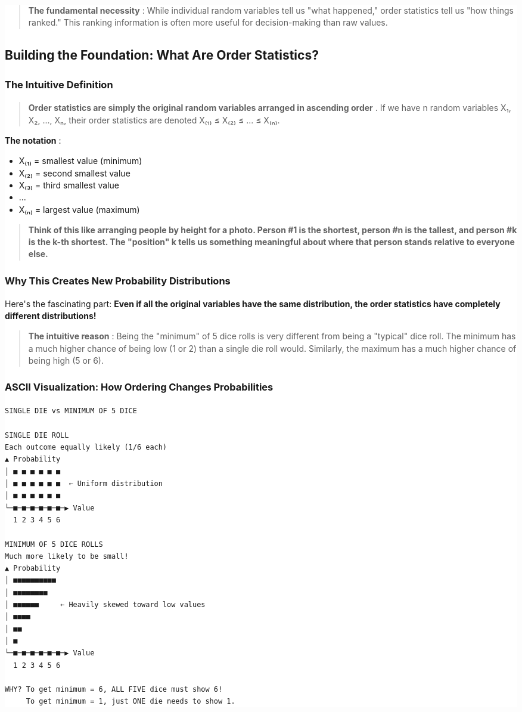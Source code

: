 > **The fundamental necessity** : While individual random variables tell us "what happened," order statistics tell us "how things ranked." This ranking information is often more useful for decision-making than raw values.

## Building the Foundation: What Are Order Statistics?

### The Intuitive Definition

> **Order statistics are simply the original random variables arranged in ascending order** . If we have n random variables X₁, X₂, ..., Xₙ, their order statistics are denoted X₍₁₎ ≤ X₍₂₎ ≤ ... ≤ X₍ₙ₎.

 **The notation** :

* X₍₁₎ = smallest value (minimum)
* X₍₂₎ = second smallest value
* X₍₃₎ = third smallest value
* ...
* X₍ₙ₎ = largest value (maximum)

> **Think of this like arranging people by height for a photo. Person #1 is the shortest, person #n is the tallest, and person #k is the k-th shortest. The "position" k tells us something meaningful about where that person stands relative to everyone else.**

### Why This Creates New Probability Distributions

Here's the fascinating part: **Even if all the original variables have the same distribution, the order statistics have completely different distributions!**

> **The intuitive reason** : Being the "minimum" of 5 dice rolls is very different from being a "typical" dice roll. The minimum has a much higher chance of being low (1 or 2) than a single die roll would. Similarly, the maximum has a much higher chance of being high (5 or 6).

### ASCII Visualization: How Ordering Changes Probabilities

```
SINGLE DIE vs MINIMUM OF 5 DICE

SINGLE DIE ROLL
Each outcome equally likely (1/6 each)
▲ Probability
│ ■ ■ ■ ■ ■ ■
│ ■ ■ ■ ■ ■ ■  ← Uniform distribution
│ ■ ■ ■ ■ ■ ■
└─■─■─■─■─■─■─▶ Value
  1 2 3 4 5 6

MINIMUM OF 5 DICE ROLLS
Much more likely to be small!
▲ Probability
│ ■■■■■■■■■■
│ ■■■■■■■■
│ ■■■■■■     ← Heavily skewed toward low values
│ ■■■■
│ ■■
│ ■
└─■─■─■─■─■─■─▶ Value
  1 2 3 4 5 6

WHY? To get minimum = 6, ALL FIVE dice must show 6!
     To get minimum = 1, just ONE die needs to show 1.
```
